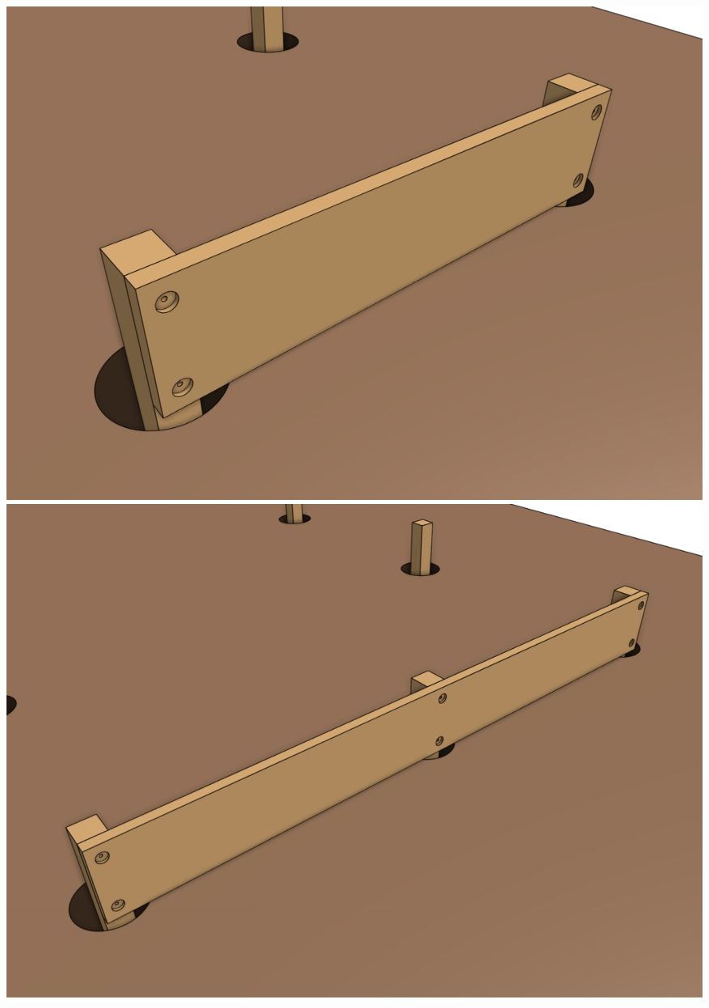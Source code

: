 ![drill short wall genesis](_images/fixed_raised_bed_drill_short_wall.png)
![drill short wall genesis xl](_images/fixed_raised_bed_drill_short_wall_xl.png)